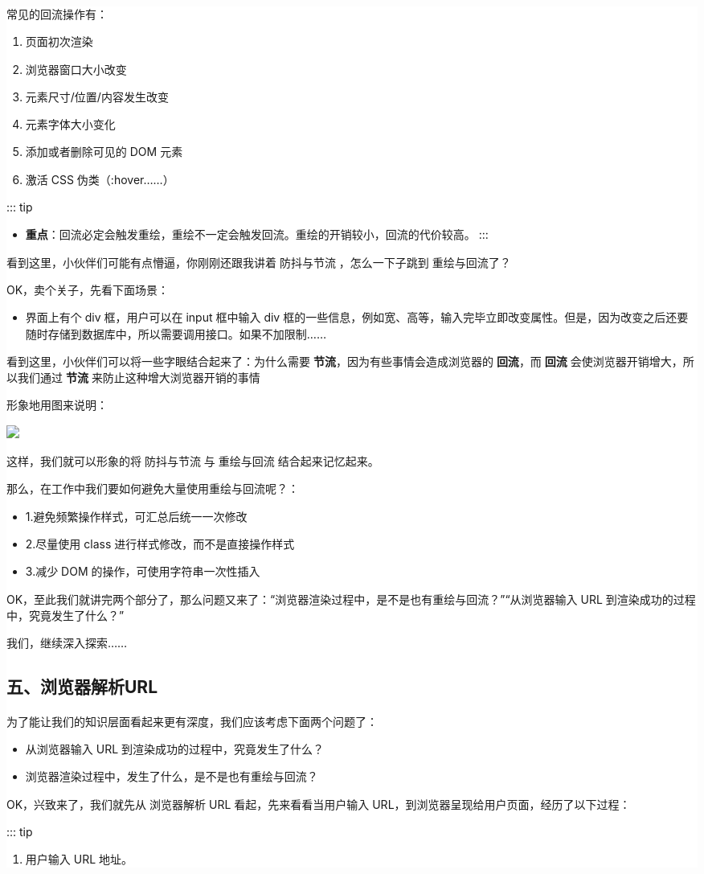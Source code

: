 
常见的回流操作有：

1. 页面初次渲染

2. 浏览器窗口大小改变

3. 元素尺寸/位置/内容发生改变

4. 元素字体大小变化

5. 添加或者删除可见的 DOM 元素

6. 激活 CSS 伪类（:hover……）

::: tip
- **重点**：回流必定会触发重绘，重绘不一定会触发回流。重绘的开销较小，回流的代价较高。
:::

看到这里，小伙伴们可能有点懵逼，你刚刚还跟我讲着 防抖与节流 ，怎么一下子跳到 重绘与回流了？

OK，卖个关子，先看下面场景：

- 界面上有个 div 框，用户可以在 input 框中输入 div 框的一些信息，例如宽、高等，输入完毕立即改变属性。但是，因为改变之后还要随时存储到数据库中，所以需要调用接口。如果不加限制……

看到这里，小伙伴们可以将一些字眼结合起来了：为什么需要 **节流**，因为有些事情会造成浏览器的 **回流**，而 **回流** 会使浏览器开销增大，所以我们通过 **节流** 来防止这种增大浏览器开销的事情

形象地用图来说明：

![](https://user-gold-cdn.xitu.io/2019/3/12/169721e0dc217977?imageView2/0/w/1280/h/960/format/webp/ignore-error/1)


这样，我们就可以形象的将 防抖与节流 与 重绘与回流 结合起来记忆起来。

那么，在工作中我们要如何避免大量使用重绘与回流呢？：

- 1.避免频繁操作样式，可汇总后统一一次修改

- 2.尽量使用 class 进行样式修改，而不是直接操作样式

- 3.减少 DOM 的操作，可使用字符串一次性插入






OK，至此我们就讲完两个部分了，那么问题又来了：“浏览器渲染过程中，是不是也有重绘与回流？”“从浏览器输入 URL 到渲染成功的过程中，究竟发生了什么？”

我们，继续深入探索……

## 五、浏览器解析URL

为了能让我们的知识层面看起来更有深度，我们应该考虑下面两个问题了：

- 从浏览器输入 URL 到渲染成功的过程中，究竟发生了什么？

- 浏览器渲染过程中，发生了什么，是不是也有重绘与回流？

OK，兴致来了，我们就先从 浏览器解析 URL 看起，先来看看当用户输入 URL，到浏览器呈现给用户页面，经历了以下过程：

::: tip
1. 用户输入 URL 地址。
